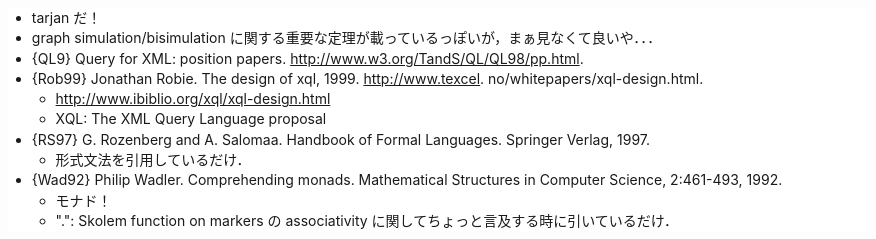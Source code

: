   - tarjan だ！
  - graph simulation/bisimulation に関する重要な定理が載っているっぽいが，まぁ見なくて良いや．．．
- {QL9} Query for XML: position papers. <http://www.w3.org/TandS/QL/QL98/pp.html>.
- {Rob99} Jonathan Robie. The design of xql, 1999. <http://www.texcel>. no/whitepapers/xql-design.html.
  - <http://www.ibiblio.org/xql/xql-design.html>
  - XQL: The XML Query Language proposal
- {RS97} G. Rozenberg and A. Salomaa. Handbook of Formal Languages. Springer Verlag, 1997.
  - 形式文法を引用しているだけ．
- {Wad92} Philip Wadler. Comprehending monads. Mathematical Structures in Computer Science, 2:461-493, 1992.
  - モナド！
  - ".": Skolem function on markers の associativity に関してちょっと言及する時に引いているだけ．
